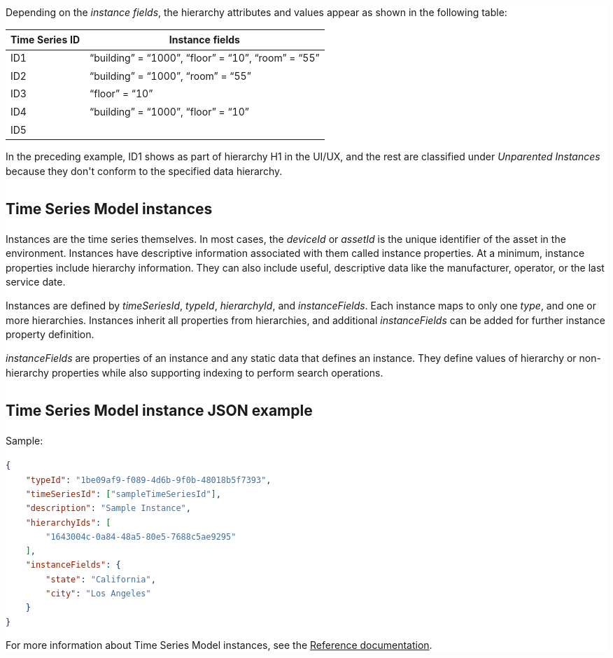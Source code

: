 Depending on the *instance fields*, the hierarchy attributes and values appear as shown in the following table: 

| Time Series ID | Instance fields |
| --- | --- |
| ID1 | “building” = “1000”, “floor” = “10”, “room” = “55”  |
| ID2 | “building” = “1000”, “room” = “55” |
| ID3 | “floor” = “10” |
| ID4 | “building” = “1000”, “floor” = “10”  |
| ID5 | |

In the preceding example, ID1 shows as part of hierarchy H1 in the UI/UX, and the rest are classified under *Unparented Instances* because they don't conform to the specified data hierarchy.

## Time Series Model instances

Instances are the time series themselves. In most cases, the *deviceId* or *assetId* is the unique identifier of the asset in the environment. Instances have descriptive information associated with them called instance properties. At a minimum, instance properties include hierarchy information. They can also include useful, descriptive data like the manufacturer, operator, or the last service date.

Instances are defined by *timeSeriesId*, *typeId*, *hierarchyId*, and *instanceFields*. Each instance maps to only one *type*, and one or more hierarchies. Instances inherit all properties from hierarchies, and additional *instanceFields* can be added for further instance property definition.

*instanceFields* are properties of an instance and any static data that defines an instance. They define values of hierarchy or non-hierarchy properties while also supporting indexing to perform search operations.

## Time Series Model instance JSON example

Sample:

```JSON
{
    "typeId": "1be09af9-f089-4d6b-9f0b-48018b5f7393",
    "timeSeriesId": ["sampleTimeSeriesId"],
    "description": "Sample Instance",
    "hierarchyIds": [
        "1643004c-0a84-48a5-80e5-7688c5ae9295"
    ],
    "instanceFields": {
        "state": "California",
        "city": "Los Angeles"
    }
}
```

For more information about Time Series Model instances, see the [Reference documentation](https://docs.microsoft.com/rest/api/time-series-insights/preview-model#instances-api).


[1]: media/v2-update-tsm/tsm.png
[2]: media/v2-update-tsm/table.png
